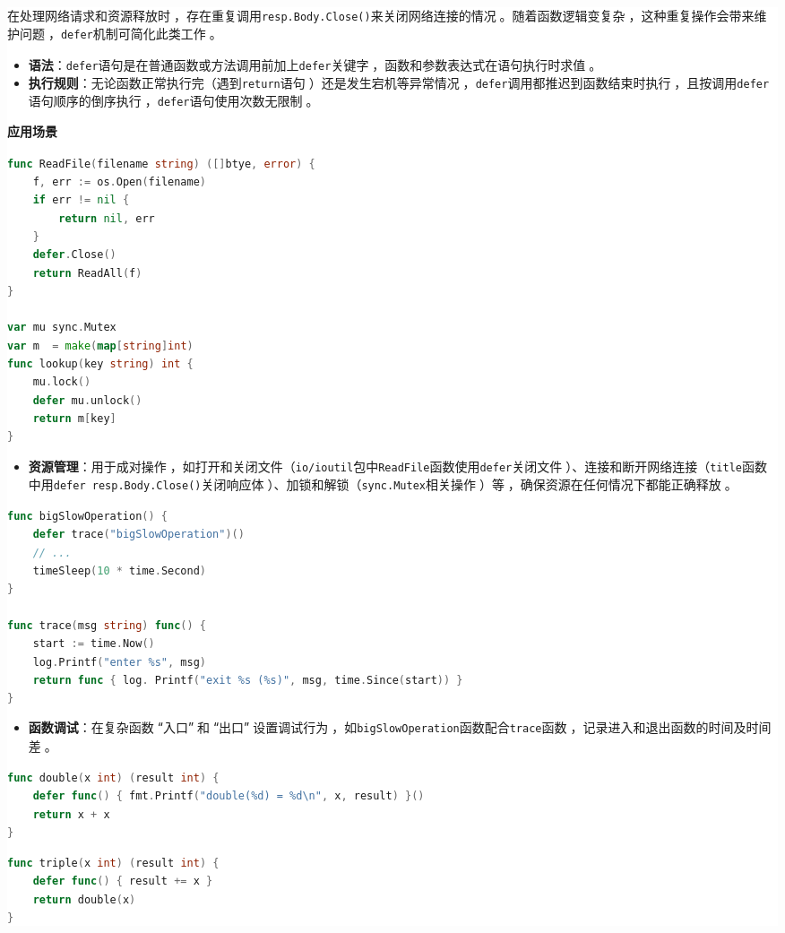 在处理网络请求和资源释放时 ，存在重复调用`resp.Body.Close()`来关闭网络连接的情况 。随着函数逻辑变复杂 ，这种重复操作会带来维护问题 ，`defer`机制可简化此类工作 。

- **语法**：`defer`语句是在普通函数或方法调用前加上`defer`关键字 ，函数和参数表达式在语句执行时求值 。
- **执行规则**：无论函数正常执行完（遇到`return`语句 ）还是发生宕机等异常情况 ，`defer`调用都推迟到函数结束时执行 ，且按调用`defer`语句顺序的倒序执行 ，`defer`语句使用次数无限制 。

**应用场景**

```go
func ReadFile(filename string) ([]btye, error) {
    f, err := os.Open(filename)
    if err != nil {
        return nil, err
    }
    defer.Close()
    return ReadAll(f)
}

var mu sync.Mutex
var m  = make(map[string]int)
func lookup(key string) int {
    mu.lock()
    defer mu.unlock()
    return m[key]
}
```

- **资源管理**：用于成对操作 ，如打开和关闭文件（`io/ioutil`包中`ReadFile`函数使用`defer`关闭文件 ）、连接和断开网络连接（`title`函数中用`defer resp.Body.Close()`关闭响应体 ）、加锁和解锁（`sync.Mutex`相关操作 ）等 ，确保资源在任何情况下都能正确释放 。

```go
func bigSlowOperation() {
    defer trace("bigSlowOperation")()
    // ...
    timeSleep(10 * time.Second)
}

func trace(msg string) func() {
    start := time.Now()
    log.Printf("enter %s", msg)
    return func { log. Printf("exit %s (%s)", msg, time.Since(start)) }
}
```

- **函数调试**：在复杂函数 “入口” 和 “出口” 设置调试行为 ，如`bigSlowOperation`函数配合`trace`函数 ，记录进入和退出函数的时间及时间差 。

```go
func double(x int) (result int) {
    defer func() { fmt.Printf("double(%d) = %d\n", x, result) }()
    return x + x
}
```

```go
func triple(x int) (result int) {
    defer func() { result += x }
    return double(x)
}
```
